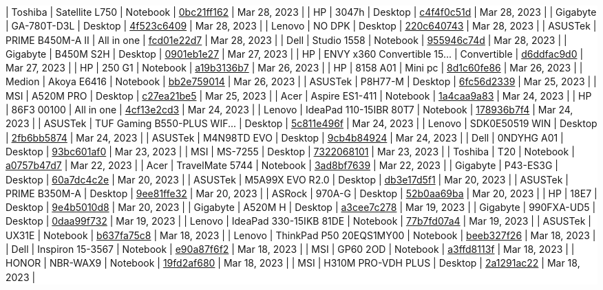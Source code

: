 | Toshiba       | Satellite L750              | Notebook    | [0bc21ff162](https://linux-hardware.org/?probe=0bc21ff162) | Mar 28, 2023 |
| HP            | 3047h                       | Desktop     | [c4f4f0c51d](https://linux-hardware.org/?probe=c4f4f0c51d) | Mar 28, 2023 |
| Gigabyte      | GA-780T-D3L                 | Desktop     | [4f523c6409](https://linux-hardware.org/?probe=4f523c6409) | Mar 28, 2023 |
| Lenovo        | NO DPK                      | Desktop     | [220c640743](https://linux-hardware.org/?probe=220c640743) | Mar 28, 2023 |
| ASUSTek       | PRIME B450M-A II            | All in one  | [fcd01e22d7](https://linux-hardware.org/?probe=fcd01e22d7) | Mar 28, 2023 |
| Dell          | Studio 1558                 | Notebook    | [955946c74d](https://linux-hardware.org/?probe=955946c74d) | Mar 28, 2023 |
| Gigabyte      | B450M S2H                   | Desktop     | [0901eb1e27](https://linux-hardware.org/?probe=0901eb1e27) | Mar 27, 2023 |
| HP            | ENVY x360 Convertible 15... | Convertible | [d6ddfac9d0](https://linux-hardware.org/?probe=d6ddfac9d0) | Mar 27, 2023 |
| HP            | 250 G1                      | Notebook    | [a19b3136b7](https://linux-hardware.org/?probe=a19b3136b7) | Mar 26, 2023 |
| HP            | 8158 A01                    | Mini pc     | [8d1c60fe86](https://linux-hardware.org/?probe=8d1c60fe86) | Mar 26, 2023 |
| Medion        | Akoya E6416                 | Notebook    | [bb2e759014](https://linux-hardware.org/?probe=bb2e759014) | Mar 26, 2023 |
| ASUSTek       | P8H77-M                     | Desktop     | [6fc56d2339](https://linux-hardware.org/?probe=6fc56d2339) | Mar 25, 2023 |
| MSI           | A520M PRO                   | Desktop     | [c27ea21be5](https://linux-hardware.org/?probe=c27ea21be5) | Mar 25, 2023 |
| Acer          | Aspire ES1-411              | Notebook    | [1a4caa9a83](https://linux-hardware.org/?probe=1a4caa9a83) | Mar 24, 2023 |
| HP            | 86F3 00100                  | All in one  | [4cf13e2cd3](https://linux-hardware.org/?probe=4cf13e2cd3) | Mar 24, 2023 |
| Lenovo        | IdeaPad 110-15IBR 80T7      | Notebook    | [178936b7f4](https://linux-hardware.org/?probe=178936b7f4) | Mar 24, 2023 |
| ASUSTek       | TUF Gaming B550-PLUS WIF... | Desktop     | [5c811e496f](https://linux-hardware.org/?probe=5c811e496f) | Mar 24, 2023 |
| Lenovo        | SDK0E50519 WIN              | Desktop     | [2fb6bb5874](https://linux-hardware.org/?probe=2fb6bb5874) | Mar 24, 2023 |
| ASUSTek       | M4N98TD EVO                 | Desktop     | [9cb4b84924](https://linux-hardware.org/?probe=9cb4b84924) | Mar 24, 2023 |
| Dell          | 0NDYHG A01                  | Desktop     | [93bc601af0](https://linux-hardware.org/?probe=93bc601af0) | Mar 23, 2023 |
| MSI           | MS-7255                     | Desktop     | [7322068101](https://linux-hardware.org/?probe=7322068101) | Mar 23, 2023 |
| Toshiba       | T20                         | Notebook    | [a0757b47d7](https://linux-hardware.org/?probe=a0757b47d7) | Mar 22, 2023 |
| Acer          | TravelMate 5744             | Notebook    | [3ad8bf7639](https://linux-hardware.org/?probe=3ad8bf7639) | Mar 22, 2023 |
| Gigabyte      | P43-ES3G                    | Desktop     | [60a7dc4c2e](https://linux-hardware.org/?probe=60a7dc4c2e) | Mar 20, 2023 |
| ASUSTek       | M5A99X EVO R2.0             | Desktop     | [db3e17d5f1](https://linux-hardware.org/?probe=db3e17d5f1) | Mar 20, 2023 |
| ASUSTek       | PRIME B350M-A               | Desktop     | [9ee81ffe32](https://linux-hardware.org/?probe=9ee81ffe32) | Mar 20, 2023 |
| ASRock        | 970A-G                      | Desktop     | [52b0aa69ba](https://linux-hardware.org/?probe=52b0aa69ba) | Mar 20, 2023 |
| HP            | 18E7                        | Desktop     | [9e4b5010d8](https://linux-hardware.org/?probe=9e4b5010d8) | Mar 20, 2023 |
| Gigabyte      | A520M H                     | Desktop     | [a3cee7c278](https://linux-hardware.org/?probe=a3cee7c278) | Mar 19, 2023 |
| Gigabyte      | 990FXA-UD5                  | Desktop     | [0daa99f732](https://linux-hardware.org/?probe=0daa99f732) | Mar 19, 2023 |
| Lenovo        | IdeaPad 330-15IKB 81DE      | Notebook    | [77b7fd07a4](https://linux-hardware.org/?probe=77b7fd07a4) | Mar 19, 2023 |
| ASUSTek       | UX31E                       | Notebook    | [b637fa75c8](https://linux-hardware.org/?probe=b637fa75c8) | Mar 18, 2023 |
| Lenovo        | ThinkPad P50 20EQS1MY00     | Notebook    | [beeb327f26](https://linux-hardware.org/?probe=beeb327f26) | Mar 18, 2023 |
| Dell          | Inspiron 15-3567            | Notebook    | [e90a87f6f2](https://linux-hardware.org/?probe=e90a87f6f2) | Mar 18, 2023 |
| MSI           | GP60 2OD                    | Notebook    | [a3ffd8113f](https://linux-hardware.org/?probe=a3ffd8113f) | Mar 18, 2023 |
| HONOR         | NBR-WAX9                    | Notebook    | [19fd2af680](https://linux-hardware.org/?probe=19fd2af680) | Mar 18, 2023 |
| MSI           | H310M PRO-VDH PLUS          | Desktop     | [2a1291ac22](https://linux-hardware.org/?probe=2a1291ac22) | Mar 18, 2023 |